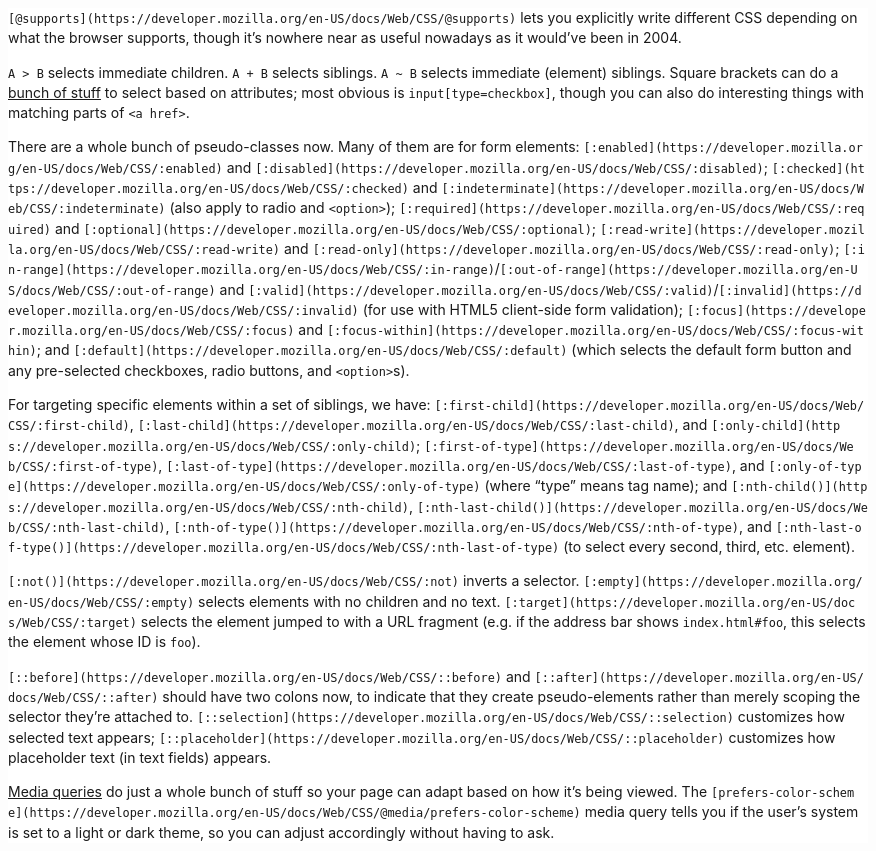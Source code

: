 `[@supports](https://developer.mozilla.org/en-US/docs/Web/CSS/@supports)` lets you explicitly write different CSS depending on what the browser supports, though it’s nowhere near as useful nowadays as it would’ve been in 2004.

`A > B` selects immediate children. `A + B` selects siblings. `A ~ B` selects immediate (element) siblings. Square brackets can do a [bunch of stuff](https://developer.mozilla.org/en-US/docs/Web/CSS/Attribute_selectors) to select based on attributes; most obvious is `input[type=checkbox]`, though you can also do interesting things with matching parts of `<a href>`.

There are a whole bunch of pseudo-classes now. Many of them are for form elements: `[:enabled](https://developer.mozilla.org/en-US/docs/Web/CSS/:enabled)` and `[:disabled](https://developer.mozilla.org/en-US/docs/Web/CSS/:disabled)`; `[:checked](https://developer.mozilla.org/en-US/docs/Web/CSS/:checked)` and `[:indeterminate](https://developer.mozilla.org/en-US/docs/Web/CSS/:indeterminate)` (also apply to radio and `<option>`); `[:required](https://developer.mozilla.org/en-US/docs/Web/CSS/:required)` and `[:optional](https://developer.mozilla.org/en-US/docs/Web/CSS/:optional)`; `[:read-write](https://developer.mozilla.org/en-US/docs/Web/CSS/:read-write)` and `[:read-only](https://developer.mozilla.org/en-US/docs/Web/CSS/:read-only)`; `[:in-range](https://developer.mozilla.org/en-US/docs/Web/CSS/:in-range)`/`[:out-of-range](https://developer.mozilla.org/en-US/docs/Web/CSS/:out-of-range)` and `[:valid](https://developer.mozilla.org/en-US/docs/Web/CSS/:valid)`/`[:invalid](https://developer.mozilla.org/en-US/docs/Web/CSS/:invalid)` (for use with HTML5 client-side form validation); `[:focus](https://developer.mozilla.org/en-US/docs/Web/CSS/:focus)` and `[:focus-within](https://developer.mozilla.org/en-US/docs/Web/CSS/:focus-within)`; and `[:default](https://developer.mozilla.org/en-US/docs/Web/CSS/:default)` (which selects the default form button and any pre-selected checkboxes, radio buttons, and `<option>`s).

For targeting specific elements within a set of siblings, we have: `[:first-child](https://developer.mozilla.org/en-US/docs/Web/CSS/:first-child)`, `[:last-child](https://developer.mozilla.org/en-US/docs/Web/CSS/:last-child)`, and `[:only-child](https://developer.mozilla.org/en-US/docs/Web/CSS/:only-child)`; `[:first-of-type](https://developer.mozilla.org/en-US/docs/Web/CSS/:first-of-type)`, `[:last-of-type](https://developer.mozilla.org/en-US/docs/Web/CSS/:last-of-type)`, and `[:only-of-type](https://developer.mozilla.org/en-US/docs/Web/CSS/:only-of-type)` (where “type” means tag name); and `[:nth-child()](https://developer.mozilla.org/en-US/docs/Web/CSS/:nth-child)`, `[:nth-last-child()](https://developer.mozilla.org/en-US/docs/Web/CSS/:nth-last-child)`, `[:nth-of-type()](https://developer.mozilla.org/en-US/docs/Web/CSS/:nth-of-type)`, and `[:nth-last-of-type()](https://developer.mozilla.org/en-US/docs/Web/CSS/:nth-last-of-type)` (to select every second, third, etc. element).

`[:not()](https://developer.mozilla.org/en-US/docs/Web/CSS/:not)` inverts a selector. `[:empty](https://developer.mozilla.org/en-US/docs/Web/CSS/:empty)` selects elements with no children and no text. `[:target](https://developer.mozilla.org/en-US/docs/Web/CSS/:target)` selects the element jumped to with a URL fragment (e.g. if the address bar shows `index.html#foo`, this selects the element whose ID is `foo`).

`[::before](https://developer.mozilla.org/en-US/docs/Web/CSS/::before)` and `[::after](https://developer.mozilla.org/en-US/docs/Web/CSS/::after)` should have two colons now, to indicate that they create pseudo-elements rather than merely scoping the selector they’re attached to. `[::selection](https://developer.mozilla.org/en-US/docs/Web/CSS/::selection)` customizes how selected text appears; `[::placeholder](https://developer.mozilla.org/en-US/docs/Web/CSS/::placeholder)` customizes how placeholder text (in text fields) appears.

[Media queries](https://developer.mozilla.org/en-US/docs/Web/CSS/@media) do just a whole bunch of stuff so your page can adapt based on how it’s being viewed. The `[prefers-color-scheme](https://developer.mozilla.org/en-US/docs/Web/CSS/@media/prefers-color-scheme)` media query tells you if the user’s system is set to a light or dark theme, so you can adjust accordingly without having to ask.
